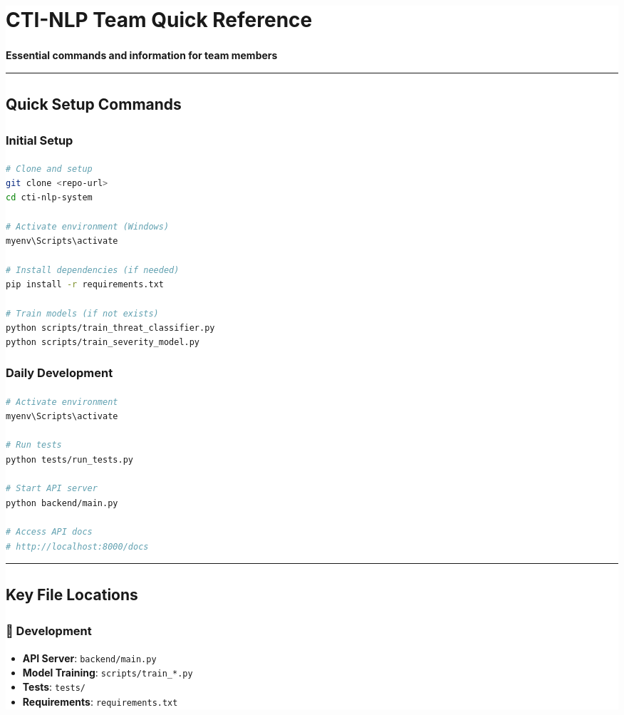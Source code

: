 # CTI-NLP Team Quick Reference

**Essential commands and information for team members**

---

## Quick Setup Commands

### **Initial Setup**

```bash
# Clone and setup
git clone <repo-url>
cd cti-nlp-system

# Activate environment (Windows)
myenv\Scripts\activate

# Install dependencies (if needed)
pip install -r requirements.txt

# Train models (if not exists)
python scripts/train_threat_classifier.py
python scripts/train_severity_model.py
```

### **Daily Development**

```bash
# Activate environment
myenv\Scripts\activate

# Run tests
python tests/run_tests.py

# Start API server
python backend/main.py

# Access API docs
# http://localhost:8000/docs
```

---

## Key File Locations

### **🔧 Development**

- **API Server**: `backend/main.py`
- **Model Training**: `scripts/train_*.py`
- **Tests**: `tests/`
- **Requirements**: `requirements.txt`
